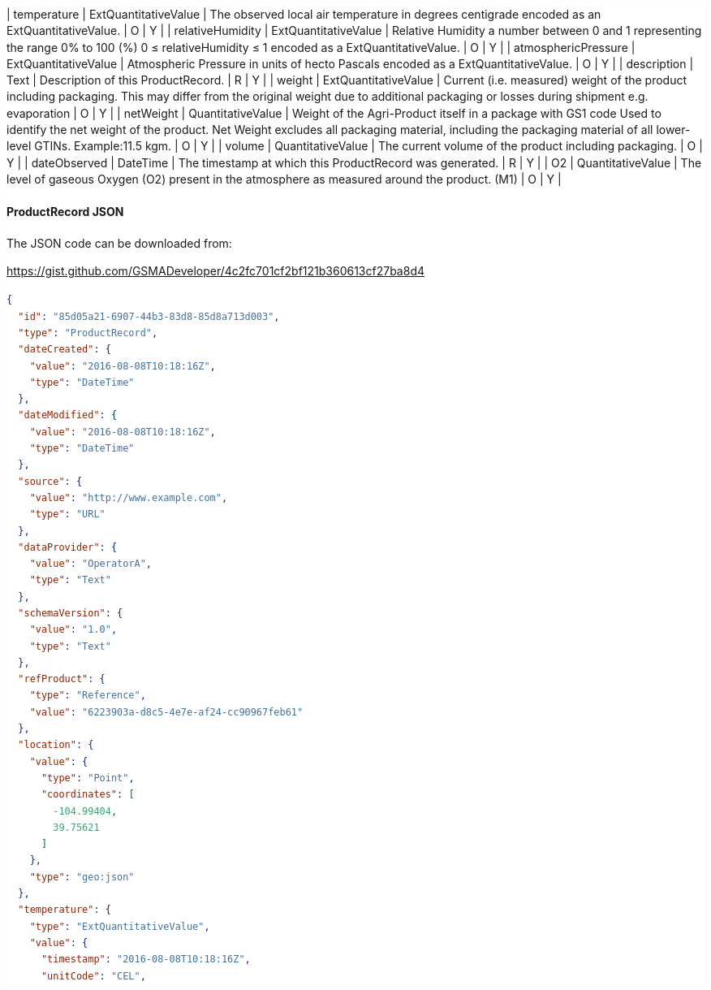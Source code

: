 | temperature         | ExtQuantitativeValue | The observed local air temperature in degrees centigrade encoded as an ExtQuantitativeValue.                                                                                                                                          | O                                | Y           |
| relativeHumidity    | ExtQuantitativeValue | Relative Humidity a number between 0 and 1 representing the range 0% to 100 (%) 0 ≤ relativeHumidity ≤ 1 encoded as a ExtQuantitativeValue.                                                                                           | O                                | Y           |
| atmosphericPressure | ExtQuantitativeValue | Atmospheric Pressure in units of hecto Pascals encoded as a ExtQuantitativeValue.                                                                                                                                                     | O                                | Y           |
| description         | Text                 | Description of this ProductRecord.                                                                                                                                                                                                    | R                                | Y           |
| weight              | ExtQuantitativeValue | Current (i.e. measured) weight of the product including packaging. This may differ from the original weight due to additional packaging or losses during shipment e.g. evaporation                                                    | O                                | Y           |
| netWeight           | QuantitativeValue    | Weight of the Agri-Product itself in a package with GS1 code Used to identify the net weight of the product. Net Weight excludes all packaging material, including the packaging material of all lower-level GTINs. Example:11.5 kgm. | O                                | Y           |
| volume              | QuantitativeValue    | The current volume of the product including packaging.                                                                                                                                                                                | O                                | Y           |
| dateObserved        | DateTime             | The timestamp at which this ProductRecord was generated.                                                                                                                                                                              | R                                | Y           |
| O2                  | QuantitativeValue    | The level of gaseous Oxygen (O2) present in the atmosphere as measured around the product. (M1)                                                                                                                                       | O                                | Y           |

#### ProductRecord JSON

The JSON code can be downloaded from:

https://gist.github.com/GSMADeveloper/4c2fc701cf2bf121b360613cf27ba8d4
```json
{
  "id": "85d05a21-6907-44b3-83d8-85d8a713d003",
  "type": "ProductRecord",
  "dateCreated": {
    "value": "2016-08-08T10:18:16Z",
    "type": "DateTime"
  },
  "dateModified": {
    "value": "2016-08-08T10:18:16Z",
    "type": "DateTime"
  },
  "source": {
    "value": "http://www.example.com",
    "type": "URL"
  },
  "dataProvider": {
    "value": "OperatorA",
    "type": "Text"
  },
  "schemaVersion": {
    "value": "1.0",
    "type": "Text"
  },
  "refProduct": {
    "type": "Reference",
    "value": "6223903a-d8c5-4e7e-af24-cc90967feb61"
  },
  "location": {
    "value": {
      "type": "Point",
      "coordinates": [
        -104.99404,
        39.75621
      ]
    },
    "type": "geo:json"
  },
  "temperature": {
    "type": "ExtQuantitativeValue",
    "value": {
      "timestamp": "2016-08-08T10:18:16Z",
      "unitCode": "CEL",
```